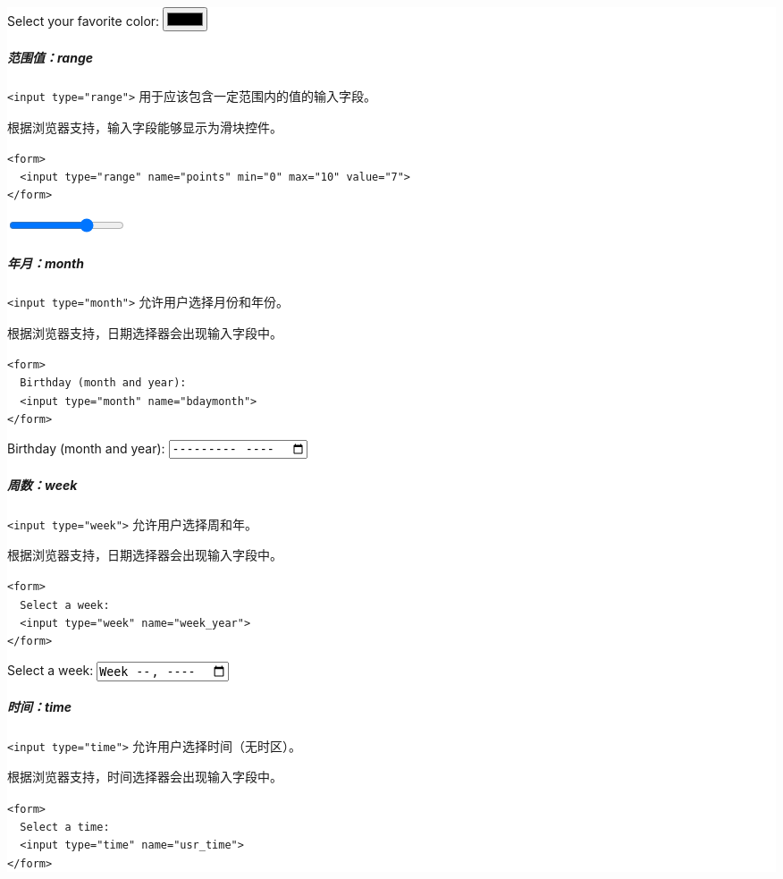 <form>
  Select your favorite color:
  <input type="color" name="favcolor">
</form>

##### 范围值：range

`<input type="range">` 用于应该包含一定范围内的值的输入字段。

根据浏览器支持，输入字段能够显示为滑块控件。

    <form>
      <input type="range" name="points" min="0" max="10" value="7">
    </form>

<form>
  <input type="range" name="points" min="0" max="10" value="7">
</form>

##### 年月：month

`<input type="month">` 允许用户选择月份和年份。

根据浏览器支持，日期选择器会出现输入字段中。

    <form>
      Birthday (month and year):
      <input type="month" name="bdaymonth">
    </form>

<form>
  Birthday (month and year):
  <input type="month" name="bdaymonth">
</form>

##### 周数：week

`<input type="week">` 允许用户选择周和年。

根据浏览器支持，日期选择器会出现输入字段中。

    <form>
      Select a week:
      <input type="week" name="week_year">
    </form>

<form>
  Select a week:
  <input type="week" name="week_year">
</form>

##### 时间：time

`<input type="time">` 允许用户选择时间（无时区）。

根据浏览器支持，时间选择器会出现输入字段中。

    <form>
      Select a time:
      <input type="time" name="usr_time">
    </form>
